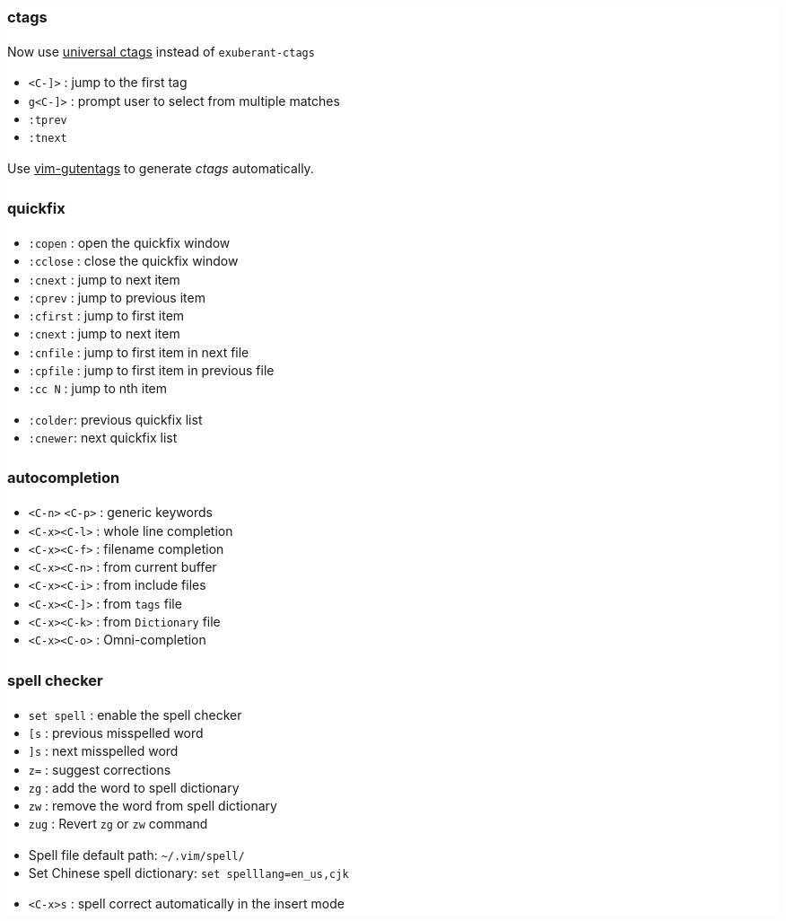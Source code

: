 ### ctags

Now use [universal ctags](https://github.com/universal-ctags/ctags) instead of `exuberant-ctags`

- `<C-]>` : jump to the first tag 
- `g<C-]>` : prompt user to select from multiple matches
- `:tprev`
- `:tnext`


Use [vim-gutentags](https://github.com/ludovicchabant/vim-gutentags) to generate *ctags* automatically.


### quickfix

- `:copen` : open the quickfix window
- `:cclose` : close the quickfix window
- `:cnext` : jump to next item
- `:cprev` : jump to previous item
- `:cfirst` : jump to first item
- `:cnext` : jump to next item
- `:cnfile` : jump to first item in next file
- `:cpfile` : jump to first item in previous file
- `:cc N` : jump to nth item

* `:colder`: previous quickfix list
* `:cnewer`: next quickfix list

### autocompletion

- `<C-n>` `<C-p>` : generic keywords
- `<C-x><C-l>` : whole line completion
- `<C-x><C-f>` : filename completion
- `<C-x><C-n>` : from current buffer 
- `<C-x><C-i>` : from include files
- `<C-x><C-]>` : from `tags` file
- `<C-x><C-k>` : from `Dictionary` file
- `<C-x><C-o>` : Omni-completion

### spell checker

- `set spell` : enable the spell checker
- `[s` : previous misspelled word
- `]s` : next misspelled word
- `z=` : suggest corrections
- `zg` : add the word to spell dictionary
- `zw` : remove the word from spell dictionary
- `zug` : Revert `zg` or `zw` command

* Spell file default path: `~/.vim/spell/`
* Set Chinese spell dictionary: `set spelllang=en_us,cjk`

+ `<C-x>s` : spell correct automatically in the insert mode
